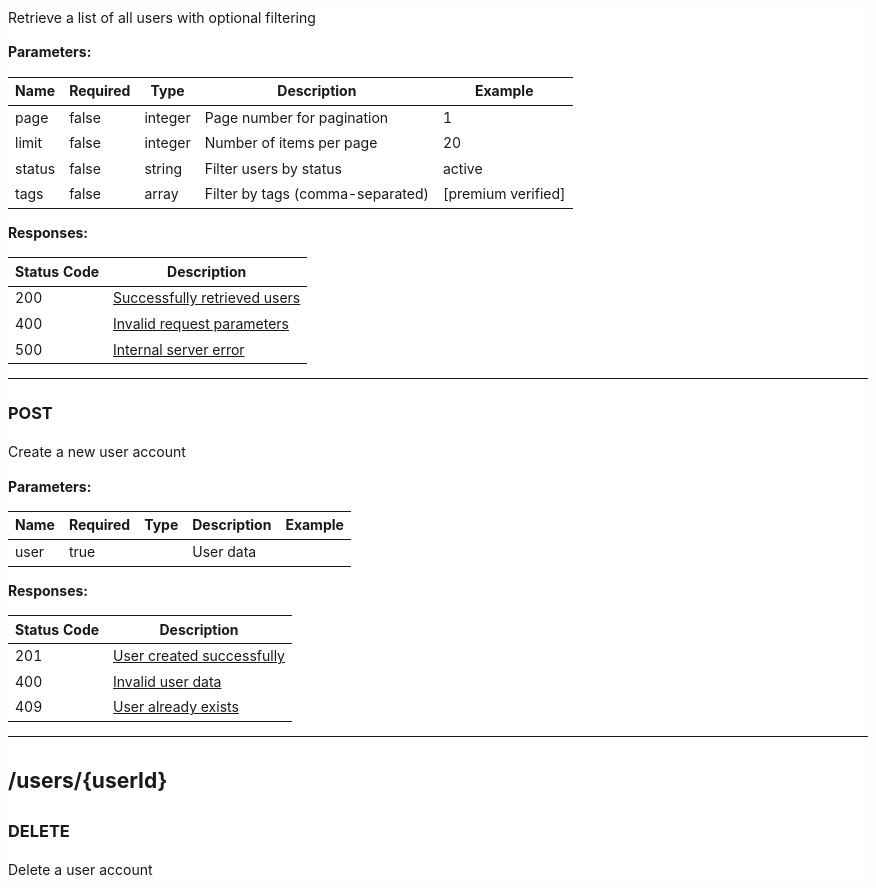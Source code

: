 Retrieve a list of all users with optional filtering

**Parameters:**

| Name | Required | Type | Description | Example |
| --- | --- | --- | --- | --- |
| page | false | integer | Page number for pagination | 1 |
| limit | false | integer | Number of items per page | 20 |
| status | false | string | Filter users by status | active |
| tags | false | array | Filter by tags (comma-separated) | [premium verified] |

**Responses:**

| Status Code | Description |
| --- | --- |
| 200 | [Successfully retrieved users](#/definitions/UserListResponse) |
| 400 | [Invalid request parameters](#/definitions/ErrorResponse) |
| 500 | [Internal server error](#/definitions/ErrorResponse) |


---

### POST

Create a new user account

**Parameters:**

| Name | Required | Type | Description | Example |
| --- | --- | --- | --- | --- |
| user | true |  | User data | <nil> |

**Responses:**

| Status Code | Description |
| --- | --- |
| 201 | [User created successfully](#/definitions/User) |
| 400 | [Invalid user data](#/definitions/ErrorResponse) |
| 409 | [User already exists](#/definitions/ErrorResponse) |


---

## <span id="path/users/{userId}">/users/{userId}</span>

### DELETE

Delete a user account
